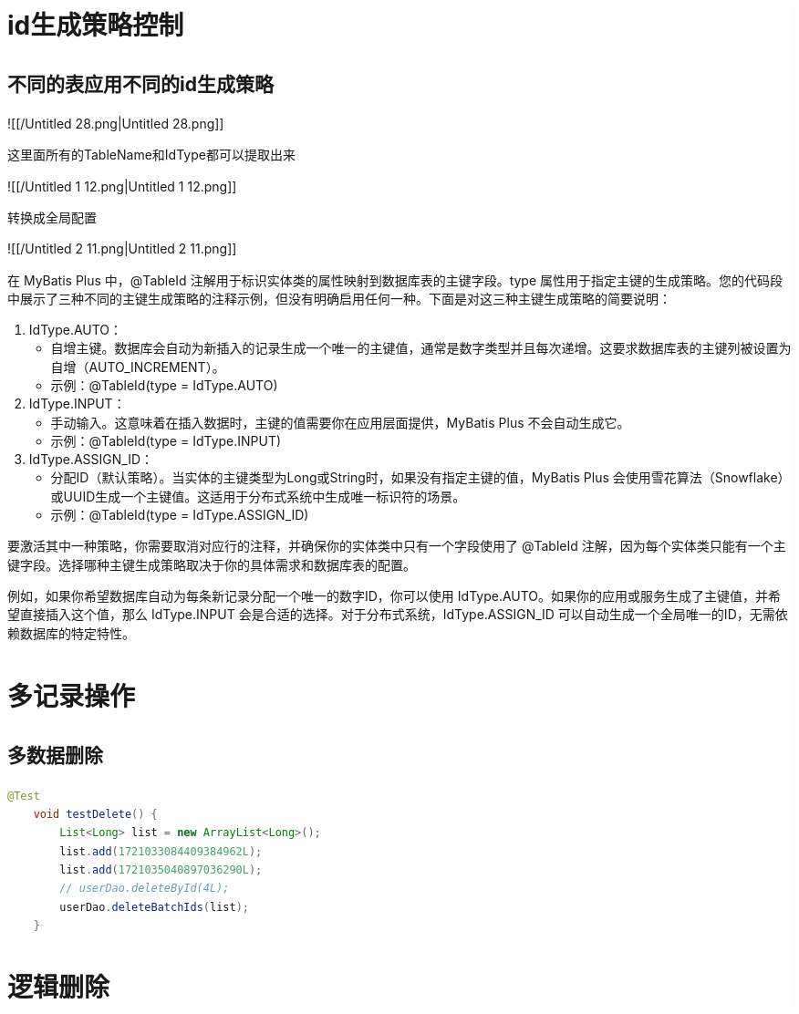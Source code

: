 # id生成策略控制

## 不同的表应用不同的id生成策略

![[/Untitled 28.png|Untitled 28.png]]

这里面所有的TableName和IdType都可以提取出来

![[/Untitled 1 12.png|Untitled 1 12.png]]

转换成全局配置

![[/Untitled 2 11.png|Untitled 2 11.png]]

在 MyBatis Plus 中，@TableId 注解用于标识实体类的属性映射到数据库表的主键字段。type 属性用于指定主键的生成策略。您的代码段中展示了三种不同的主键生成策略的注释示例，但没有明确启用任何一种。下面是对这三种主键生成策略的简要说明：

1. IdType.AUTO：
    - 自增主键。数据库会自动为新插入的记录生成一个唯一的主键值，通常是数字类型并且每次递增。这要求数据库表的主键列被设置为自增（AUTO_INCREMENT）。
    - 示例：@TableId(type = IdType.AUTO)
2. IdType.INPUT：
    - 手动输入。这意味着在插入数据时，主键的值需要你在应用层面提供，MyBatis Plus 不会自动生成它。
    - 示例：@TableId(type = IdType.INPUT)
3. IdType.ASSIGN_ID：
    - 分配ID（默认策略）。当实体的主键类型为Long或String时，如果没有指定主键的值，MyBatis Plus 会使用雪花算法（Snowflake）或UUID生成一个主键值。这适用于分布式系统中生成唯一标识符的场景。
    - 示例：@TableId(type = IdType.ASSIGN_ID)

要激活其中一种策略，你需要取消对应行的注释，并确保你的实体类中只有一个字段使用了 @TableId 注解，因为每个实体类只能有一个主键字段。选择哪种主键生成策略取决于你的具体需求和数据库表的配置。

例如，如果你希望数据库自动为每条新记录分配一个唯一的数字ID，你可以使用 IdType.AUTO。如果你的应用或服务生成了主键值，并希望直接插入这个值，那么 IdType.INPUT 会是合适的选择。对于分布式系统，IdType.ASSIGN_ID 可以自动生成一个全局唯一的ID，无需依赖数据库的特定特性。

# 多记录操作

## 多数据删除

```Java
@Test
    void testDelete() {
        List<Long> list = new ArrayList<Long>();
        list.add(1721033084409384962L);
        list.add(1721035040897036290L);
		// userDao.deleteById(4L);
        userDao.deleteBatchIds(list);
    }
```

# 逻辑删除
